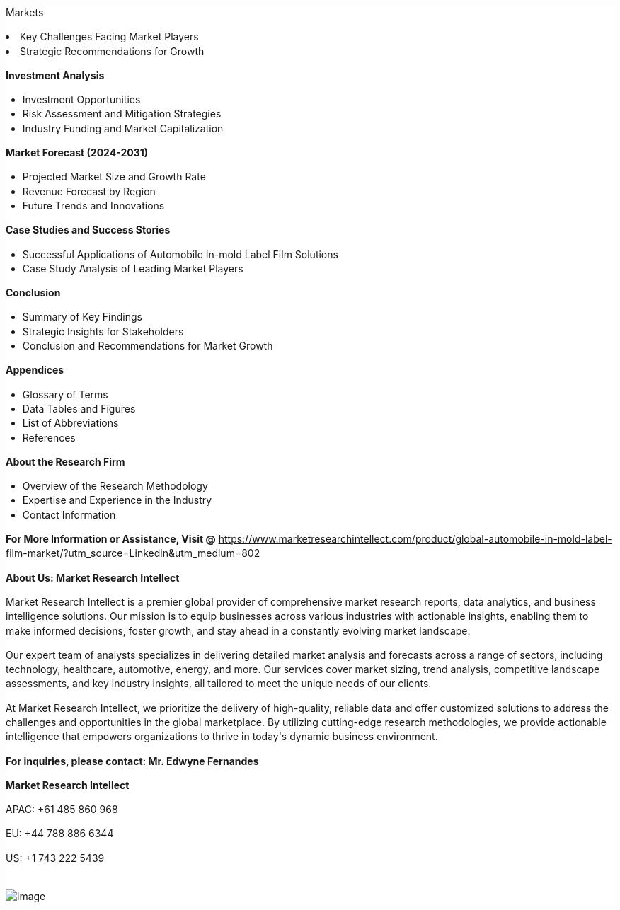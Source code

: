 Markets</li><li>Key Challenges Facing Market Players</li><li>Strategic Recommendations for Growth</li></ul><p><strong>Investment Analysis</strong></p><ul><li>Investment Opportunities</li><li>Risk Assessment and Mitigation Strategies</li><li>Industry Funding and Market Capitalization</li></ul><p><strong>Market Forecast (2024-2031)</strong></p><ul><li>Projected Market Size and Growth Rate</li><li>Revenue Forecast by Region</li><li>Future Trends and Innovations</li></ul><p><strong>Case Studies and Success Stories</strong></p><ul><li>Successful Applications of Automobile In-mold Label Film Solutions</li><li>Case Study Analysis of Leading Market Players</li></ul><p><strong>Conclusion</strong></p><ul><li>Summary of Key Findings</li><li>Strategic Insights for Stakeholders</li><li>Conclusion and Recommendations for Market Growth</li></ul><p><strong>Appendices</strong></p><ul><li>Glossary of Terms</li><li>Data Tables and Figures</li><li>List of Abbreviations</li><li>References</li></ul><p><strong>About the Research Firm</strong></p><ul><li>Overview of the Research Methodology</li><li>Expertise and Experience in the Industry</li><li>Contact Information</li></ul></div><div class="article-main__content" data-test-id="publishing-text-block"><p><span class="font-[700]"><strong>For More Information or Assistance, Visit @</strong>&nbsp;<a href="https://www.marketresearchintellect.com/product/global-automobile-in-mold-label-film-market/?utm_source=Linkedin&utm_medium=802">https://www.marketresearchintellect.com/product/global-automobile-in-mold-label-film-market/?utm_source=Linkedin&utm_medium=802</a></span></p><p><strong>About Us: Market Research Intellect</strong></p><p>Market Research Intellect is a premier global provider of comprehensive market research reports, data analytics, and business intelligence solutions. Our mission is to equip businesses across various industries with actionable insights, enabling them to make informed decisions, foster growth, and stay ahead in a constantly evolving market landscape.</p><p>Our expert team of analysts specializes in delivering detailed market analysis and forecasts across a range of sectors, including technology, healthcare, automotive, energy, and more. Our services cover market sizing, trend analysis, competitive landscape assessments, and key industry insights, all tailored to meet the unique needs of our clients.</p><p>At Market Research Intellect, we prioritize the delivery of high-quality, reliable data and offer customized solutions to address the challenges and opportunities in the global marketplace. By utilizing cutting-edge research methodologies, we provide actionable intelligence that empowers organizations to thrive in today's dynamic business environment.</p><p><strong>For inquiries, please contact: Mr. Edwyne Fernandes</strong></p><p><strong>Market Research Intellect</strong></p><p>APAC: +61 485 860 968</p><p>EU: +44 788 886 6344</p><p>US: +1 743 222 5439</p></div><div class="article-main__content" data-test-id="publishing-text-block">&nbsp;</div>
![image](https://github.com/user-attachments/assets/e91314d3-37be-4b03-96e9-82a4174e10ec)
